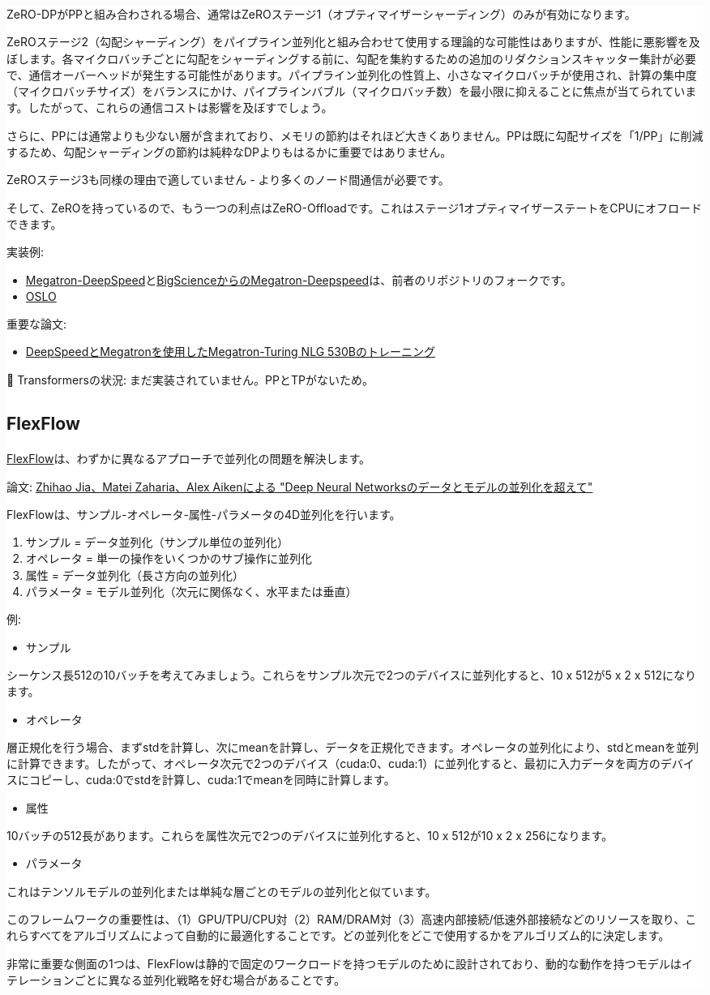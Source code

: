 ZeRO-DPがPPと組み合わされる場合、通常はZeROステージ1（オプティマイザーシャーディング）のみが有効になります。

ZeROステージ2（勾配シャーディング）をパイプライン並列化と組み合わせて使用する理論的な可能性はありますが、性能に悪影響を及ぼします。各マイクロバッチごとに勾配をシャーディングする前に、勾配を集約するための追加のリダクションスキャッター集計が必要で、通信オーバーヘッドが発生する可能性があります。パイプライン並列化の性質上、小さなマイクロバッチが使用され、計算の集中度（マイクロバッチサイズ）をバランスにかけ、パイプラインバブル（マイクロバッチ数）を最小限に抑えることに焦点が当てられています。したがって、これらの通信コストは影響を及ぼすでしょう。

さらに、PPには通常よりも少ない層が含まれており、メモリの節約はそれほど大きくありません。PPは既に勾配サイズを「1/PP」に削減するため、勾配シャーディングの節約は純粋なDPよりもはるかに重要ではありません。

ZeROステージ3も同様の理由で適していません - より多くのノード間通信が必要です。

そして、ZeROを持っているので、もう一つの利点はZeRO-Offloadです。これはステージ1オプティマイザーステートをCPUにオフロードできます。

実装例:
- [Megatron-DeepSpeed](https://github.com/microsoft/Megatron-DeepSpeed)と[BigScienceからのMegatron-Deepspeed](https://github.com/bigscience-workshop/Megatron-DeepSpeed)は、前者のリポジトリのフォークです。
- [OSLO](https://github.com/tunib-ai/oslo)

重要な論文:

- [DeepSpeedとMegatronを使用したMegatron-Turing NLG 530Bのトレーニング](https://arxiv.org/abs/2201.11990)

🤗 Transformersの状況: まだ実装されていません。PPとTPがないため。


## FlexFlow

[FlexFlow](https://github.com/flexflow/FlexFlow)は、わずかに異なるアプローチで並列化の問題を解決します。

論文: [Zhihao Jia、Matei Zaharia、Alex Aikenによる "Deep Neural Networksのデータとモデルの並列化を超えて"](https://arxiv.org/abs/1807.05358)

FlexFlowは、サンプル-オペレータ-属性-パラメータの4D並列化を行います。

1. サンプル = データ並列化（サンプル単位の並列化）
2. オペレータ = 単一の操作をいくつかのサブ操作に並列化
3. 属性 = データ並列化（長さ方向の並列化）
4. パラメータ = モデル並列化（次元に関係なく、水平または垂直）

例:
* サンプル

シーケンス長512の10バッチを考えてみましょう。これらをサンプル次元で2つのデバイスに並列化すると、10 x 512が5 x 2 x 512になります。

* オペレータ

層正規化を行う場合、まずstdを計算し、次にmeanを計算し、データを正規化できます。オペレータの並列化により、stdとmeanを並列に計算できます。したがって、オペレータ次元で2つのデバイス（cuda:0、cuda:1）に並列化すると、最初に入力データを両方のデバイスにコピーし、cuda:0でstdを計算し、cuda:1でmeanを同時に計算します。

* 属性

10バッチの512長があります。これらを属性次元で2つのデバイスに並列化すると、10 x 512が10 x 2 x 256になります。

* パラメータ

これはテンソルモデルの並列化または単純な層ごとのモデルの並列化と似ています。

このフレームワークの重要性は、（1）GPU/TPU/CPU対（2）RAM/DRAM対（3）高速内部接続/低速外部接続などのリソースを取り、これらすべてをアルゴリズムによって自動的に最適化することです。どの並列化をどこで使用するかをアルゴリズム的に決定します。

非常に重要な側面の1つは、FlexFlowは静的で固定のワークロードを持つモデルのために設計されており、動的な動作を持つモデルはイテレーションごとに異なる並列化戦略を好む場合があることです。
